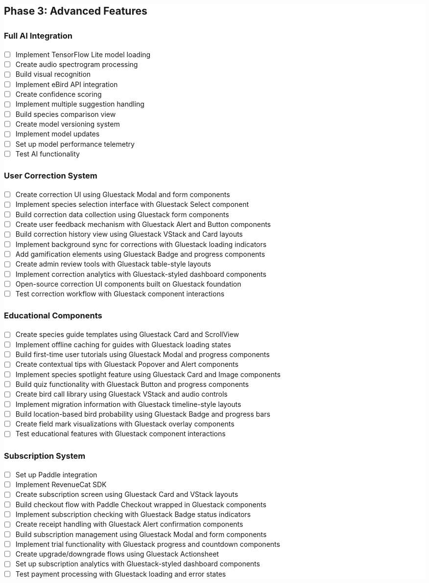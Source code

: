 ## Phase 3: Advanced Features

### Full AI Integration
- [ ] Implement TensorFlow Lite model loading
- [ ] Create audio spectrogram processing
- [ ] Build visual recognition
- [ ] Implement eBird API integration
- [ ] Create confidence scoring
- [ ] Implement multiple suggestion handling
- [ ] Build species comparison view
- [ ] Create model versioning system
- [ ] Implement model updates
- [ ] Set up model performance telemetry
- [ ] Test AI functionality

### User Correction System
- [ ] Create correction UI using Gluestack Modal and form components
- [ ] Implement species selection interface with Gluestack Select component
- [ ] Build correction data collection using Gluestack form components
- [ ] Create user feedback mechanism with Gluestack Alert and Button components
- [ ] Build correction history view using Gluestack VStack and Card layouts
- [ ] Implement background sync for corrections with Gluestack loading indicators
- [ ] Add gamification elements using Gluestack Badge and progress components
- [ ] Create admin review tools with Gluestack table-style layouts
- [ ] Implement correction analytics with Gluestack-styled dashboard components
- [ ] Open-source correction UI components built on Gluestack foundation
- [ ] Test correction workflow with Gluestack component interactions

### Educational Components
- [ ] Create species guide templates using Gluestack Card and ScrollView
- [ ] Implement offline caching for guides with Gluestack loading states
- [ ] Build first-time user tutorials using Gluestack Modal and progress components
- [ ] Create contextual tips with Gluestack Popover and Alert components
- [ ] Implement species spotlight feature using Gluestack Card and Image components
- [ ] Build quiz functionality with Gluestack Button and progress components
- [ ] Create bird call library using Gluestack VStack and audio controls
- [ ] Implement migration information with Gluestack timeline-style layouts
- [ ] Build location-based bird probability using Gluestack Badge and progress bars
- [ ] Create field mark visualizations with Gluestack overlay components
- [ ] Test educational features with Gluestack component interactions

### Subscription System
- [ ] Set up Paddle integration
- [ ] Implement RevenueCat SDK
- [ ] Create subscription screen using Gluestack Card and VStack layouts
- [ ] Build checkout flow with Paddle Checkout wrapped in Gluestack components
- [ ] Implement subscription checking with Gluestack Badge status indicators
- [ ] Create receipt handling with Gluestack Alert confirmation components
- [ ] Build subscription management using Gluestack Modal and form components
- [ ] Implement trial functionality with Gluestack progress and countdown components
- [ ] Create upgrade/downgrade flows using Gluestack Actionsheet
- [ ] Set up subscription analytics with Gluestack-styled dashboard components
- [ ] Test payment processing with Gluestack loading and error states

